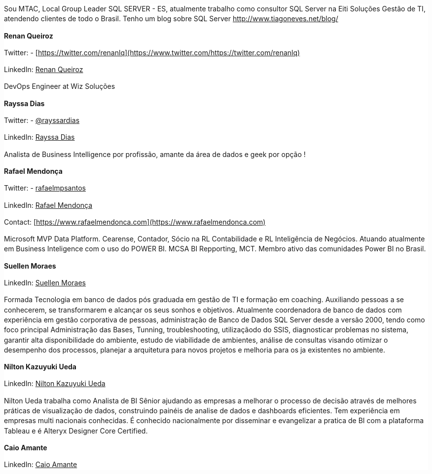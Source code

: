 Sou MTAC, Local Group Leader SQL SERVER - ES, atualmente trabalho como consultor SQL Server na  Eiti Soluções Gestão de TI, atendendo clientes de todo o Brasil.
Tenho um blog sobre SQL Server http://www.tiagoneves.net/blog/
 
**Renan Queiroz**
 
Twitter:  - [https://twitter.com/renanlq](https://www.twitter.com/https://twitter.com/renanlq)
 
LinkedIn: [Renan Queiroz](https://www.linkedin.com/in/renanlq/)
 
DevOps Engineer at Wiz Soluções
 
**Rayssa Dias**
 
Twitter:  - [@rayssardias](https://www.twitter.com/@rayssardias)
 
LinkedIn: [Rayssa Dias](https://www.linkedin.com/notifications/)
 
Analista de Business Intelligence por profissão, amante da área de dados e geek por opção !
 
**Rafael Mendonça**
 
Twitter:  - [rafaelmpsantos](https://www.twitter.com/rafaelmpsantos)
 
LinkedIn: [Rafael Mendonça](https://www.linkedin.com/in/rafaelmpsantos/)
 
Contact: [https://www.rafaelmendonca.com](https://www.rafaelmendonca.com)
 
Microsoft MVP Data Platform.
Cearense, Contador, Sócio na RL Contabilidade e RL Inteligência de Negócios. 
Atuando atualmente em Business Inteligence com o uso do POWER BI. 
MCSA BI Repporting, MCT. 
Membro ativo das comunidades Power BI no Brasil.
 
**Suellen Moraes**
 
LinkedIn: [Suellen Moraes](https://br.linkedin.com/in/suellen-moraes-46562138)
 
Formada Tecnologia em banco de dados pós graduada em gestão de TI e formação em coaching. Auxiliando pessoas a se conhecerem, se transformarem e alcançar os seus sonhos e objetivos. Atualmente coordenadora de banco de dados com experiência em gestão corporativa de pessoas, administração de Banco de Dados SQL Server desde a versão 2000, tendo como foco principal Administração das Bases, Tunning, troubleshooting, utilizaçãodo do SSIS, diagnosticar problemas no sistema, garantir alta disponibilidade do ambiente, estudo de viabilidade de ambientes, análise de consultas visando otimizar o desempenho dos processos, planejar a arquitetura para novos projetos e melhoria para os ja existentes no ambiente.
 
**Nilton Kazuyuki Ueda**
 
LinkedIn: [Nilton Kazuyuki Ueda](https://www.linkedin.com/in/niltonkazuyukiueda/)
 
Nilton Ueda trabalha como Analista de BI Sênior ajudando as empresas a melhorar o processo de decisão através de melhores práticas de visualização de dados, construindo painéis de analise de dados e dashboards eficientes. Tem experiência em empresas multi nacionais conhecidas. É conhecido nacionalmente por disseminar e evangelizar a pratica de BI com a plataforma Tableau e é Alteryx Designer Core Certified.
 
**Caio Amante**
 
LinkedIn: [Caio Amante](https://www.linkedin.com/in/caio-amante-85750183/)
 